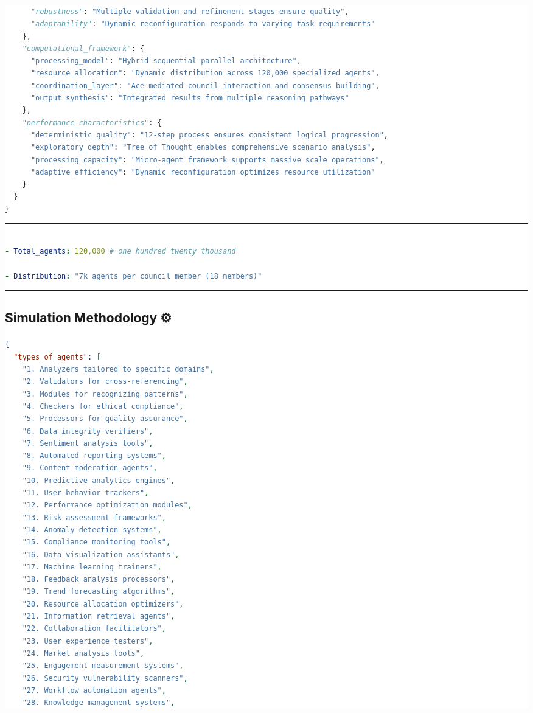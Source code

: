 ```python
      "robustness": "Multiple validation and refinement stages ensure quality",
      "adaptability": "Dynamic reconfiguration responds to varying task requirements"
    },
    "computational_framework": {
      "processing_model": "Hybrid sequential-parallel architecture",
      "resource_allocation": "Dynamic distribution across 120,000 specialized agents",
      "coordination_layer": "Ace-mediated council interaction and consensus building",
      "output_synthesis": "Integrated results from multiple reasoning pathways"
    },
    "performance_characteristics": {
      "deterministic_quality": "12-step process ensures consistent logical progression",
      "exploratory_depth": "Tree of Thought enables comprehensive scenario analysis",
      "processing_capacity": "Micro-agent framework supports massive scale operations",
      "adaptive_efficiency": "Dynamic reconfiguration optimizes resource utilization"
    }
  }
}

```

---

```yaml

- Total_agents: 120,000 # one hundred twenty thousand

- Distribution: "7k agents per council member (18 members)"

```

---

## Simulation Methodology ⚙️
```json
{
  "types_of_agents": [
    "1. Analyzers tailored to specific domains",
    "2. Validators for cross-referencing",
    "3. Modules for recognizing patterns",
    "4. Checkers for ethical compliance",
    "5. Processors for quality assurance",
    "6. Data integrity verifiers",
    "7. Sentiment analysis tools",
    "8. Automated reporting systems",
    "9. Content moderation agents",
    "10. Predictive analytics engines",
    "11. User behavior trackers",
    "12. Performance optimization modules",
    "13. Risk assessment frameworks",
    "14. Anomaly detection systems",
    "15. Compliance monitoring tools",
    "16. Data visualization assistants",
    "17. Machine learning trainers",
    "18. Feedback analysis processors",
    "19. Trend forecasting algorithms",
    "20. Resource allocation optimizers",
    "21. Information retrieval agents",
    "22. Collaboration facilitators",
    "23. User experience testers",
    "24. Market analysis tools",
    "25. Engagement measurement systems",
    "26. Security vulnerability scanners",
    "27. Workflow automation agents",
    "28. Knowledge management systems",
```
